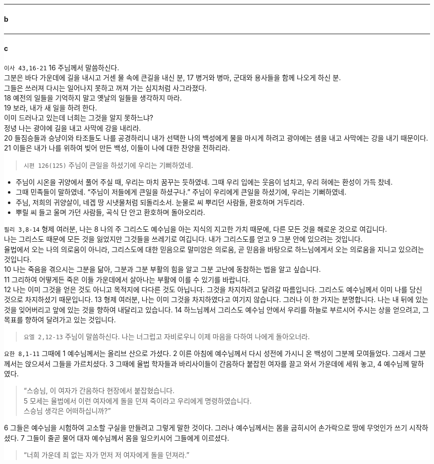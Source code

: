 ----

#### b



----

#### c

`이사 43,16-21` 16 주님께서 말씀하신다.  
그분은 바다 가운데에 길을 내시고 거센 물 속에 큰길을 내신 분, 17 병거와 병마, 군대와 용사들을 함께 나오게 하신 분.  
그들은 쓰러져 다시는 일어나지 못하고 꺼져 가는 심지처럼 사그라졌다.  
18 예전의 일들을 기억하지 말고 옛날의 일들을 생각하지 마라.  
19 보라, 내가 새 일을 하려 한다.  
이미 드러나고 있는데 너희는 그것을 알지 못하느냐?  
정녕 나는 광야에 길을 내고 사막에 강을 내리라.  
20 들짐승들과 승냥이와 타조들도 나를 공경하리니 내가 선택한 나의 백성에게 물을 마시게 하려고 광야에는 샘을 내고 사막에는 강을 내기 때문이다.  
21 이들은 내가 나를 위하여 빚어 만든 백성, 이들이 나에 대한 찬양을 전하리라.  


> `시편 126(125)` 주님이 큰일을 하셨기에 우리는 기뻐하였네.
- 주님이 시온을 귀양에서 풀어 주실 때, 우리는 마치 꿈꾸는 듯하였네. 그때 우리 입에는 웃음이 넘치고, 우리 혀에는 환성이 가득 찼네.  
- 그때 민족들이 말하였네. “주님이 저들에게 큰일을 하셨구나.” 주님이 우리에게 큰일을 하셨기에, 우리는 기뻐하였네.  
- 주님, 저희의 귀양살이, 네겝 땅 시냇물처럼 되돌리소서. 눈물로 씨 뿌리던 사람들, 환호하며 거두리라.  
- 뿌릴 씨 들고 울며 가던 사람들, 곡식 단 안고 환호하며 돌아오리라.  

`필리 3,8-14` 형제 여러분, 나는 8 나의 주 그리스도 예수님을 아는 지식의 지고한 가치 때문에, 다른 모든 것을 해로운 것으로 여깁니다.  
나는 그리스도 때문에 모든 것을 잃었지만 그것들을 쓰레기로 여깁니다.
내가 그리스도를 얻고 9 그분 안에 있으려는 것입니다.  
율법에서 오는 나의 의로움이 아니라, 그리스도에 대한 믿음으로 말미암은 의로움, 곧 믿음을 바탕으로 하느님에게서 오는 의로움을 지니고 있으려는 것입니다.  
10 나는 죽음을 겪으시는 그분을 닮아, 그분과 그분 부활의 힘을 알고 그분 고난에 동참하는 법을 알고 싶습니다.  
11 그리하여 어떻게든 죽은 이들 가운데에서 살아나는 부활에 이를 수 있기를 바랍니다.  
12 나는 이미 그것을 얻은 것도 아니고 목적지에 다다른 것도 아닙니다.
그것을 차지하려고 달려갈 따름입니다.
그리스도 예수님께서 이미 나를 당신 것으로 차지하셨기 때문입니다.
13 형제 여러분, 나는 이미 그것을 차지하였다고 여기지 않습니다.
그러나 이 한 가지는 분명합니다.
나는 내 뒤에 있는 것을 잊어버리고 앞에 있는 것을 향하여 내달리고 있습니다.
14 하느님께서 그리스도 예수님 안에서 우리를 하늘로 부르시어 주시는 상을 얻으려고, 그 목표를 향하여 달려가고 있는 것입니다.


> `요엘 2,12-13` 주님이 말씀하신다. 나는 너그럽고 자비로우니 이제 마음을 다하여 나에게 돌아오너라.

`요한 8,1-11` 그때에 1 예수님께서는 올리브 산으로 가셨다.
2 이른 아침에 예수님께서 다시 성전에 가시니 온 백성이 그분께 모여들었다.
그래서 그분께서는 앉으셔서 그들을 가르치셨다.
3 그때에 율법 학자들과 바리사이들이 간음하다 붙잡힌 여자를 끌고 와서
가운데에 세워 놓고, 4 예수님께 말하였다.
> “스승님, 이 여자가 간음하다 현장에서 붙잡혔습니다.  
5 모세는 율법에서 이런 여자에게 돌을 던져 죽이라고 우리에게 명령하였습니다.  
스승님 생각은 어떠하십니까?”  

6 그들은 예수님을 시험하여 고소할 구실을 만들려고 그렇게 말한 것이다.
그러나 예수님께서는 몸을 굽히시어 손가락으로 땅에 무엇인가 쓰기 시작하셨다.
7 그들이 줄곧 물어 대자 예수님께서 몸을 일으키시어 그들에게 이르셨다.
> “너희 가운데 죄 없는 자가 먼저 저 여자에게 돌을 던져라.”  
